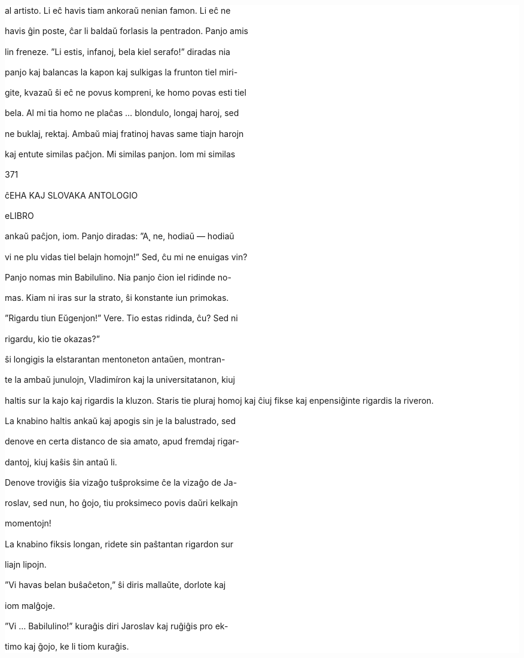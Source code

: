 al artisto. Li eĉ havis tiam ankoraŭ nenian famon. Li eĉ ne

havis ĝin poste, ĉar li baldaŭ forlasis la pentradon. Panjo amis

lin freneze. ”Li estis, infanoj, bela kiel serafo\!” diradas nia

panjo kaj balancas la kapon kaj sulkigas la frunton tiel miri-

gite, kvazaŭ ŝi eĉ ne povus kompreni, ke homo povas esti tiel

bela. Al mi tia homo ne plaĉas … blondulo, longaj haroj, sed

ne buklaj, rektaj. Ambaŭ miaj fratinoj havas same tiajn harojn

kaj entute similas paĉjon. Mi similas panjon. Iom mi similas

371

ĉEHA KAJ SLOVAKA ANTOLOGIO

eLIBRO

ankaŭ paĉjon, iom. Panjo diradas: ”A˛ ne, hodiaŭ — hodiaŭ

vi ne plu vidas tiel belajn homojn\!” Sed, ĉu mi ne enuigas vin? 

Panjo nomas min Babilulino. Nia panjo ĉion iel ridinde no-

mas. Kiam ni iras sur la strato, ŝi konstante iun primokas. 

”Rigardu tiun Eŭgenjon\!” Vere. Tio estas ridinda, ĉu? Sed ni

rigardu, kio tie okazas?” 

ŝi longigis la elstarantan mentoneton antaŭen, montran-

te la ambaŭ junulojn, Vladimíron kaj la universitatanon, kiuj

haltis sur la kajo kaj rigardis la kluzon. Staris tie pluraj homoj kaj ĉiuj fikse kaj enpensiĝinte rigardis la riveron. 

La knabino haltis ankaŭ kaj apogis sin je la balustrado, sed

denove en certa distanco de sia amato, apud fremdaj rigar-

dantoj, kiuj kaŝis ŝin antaŭ li. 

Denove troviĝis ŝia vizaĝo tuŝproksime ĉe la vizaĝo de Ja-

roslav, sed nun, ho ĝojo, tiu proksimeco povis daŭri kelkajn

momentojn\! 

La knabino fiksis longan, ridete sin paŝtantan rigardon sur

liajn lipojn. 

”Vi havas belan buŝaĉeton,” ŝi diris mallaŭte, dorlote kaj

iom malĝoje. 

”Vi … Babilulino\!” kuraĝis diri Jaroslav kaj ruĝiĝis pro ek-

timo kaj ĝojo, ke li tiom kuraĝis. 
